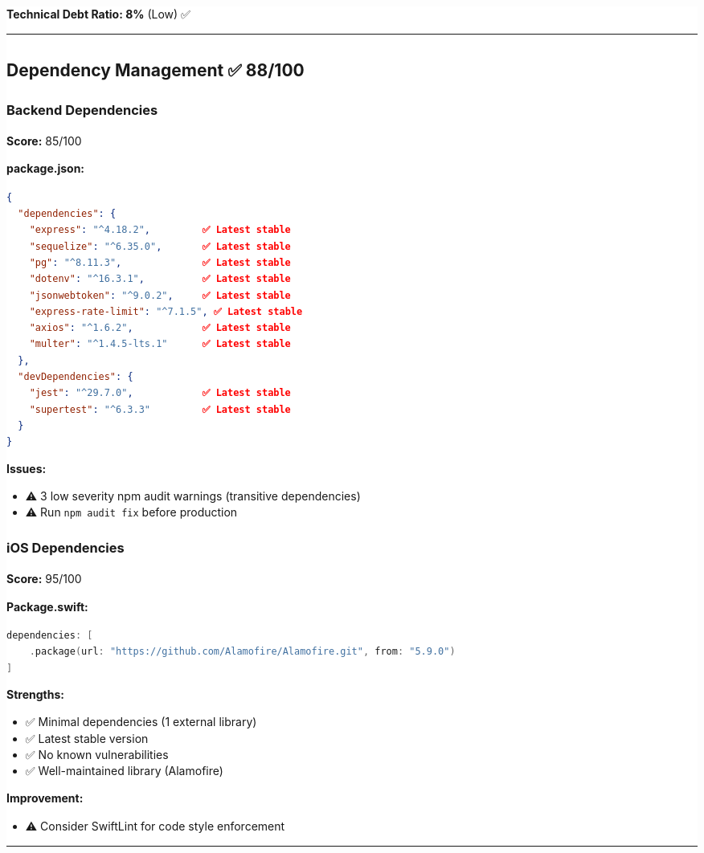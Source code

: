 **Technical Debt Ratio: 8%** (Low) ✅

---

## Dependency Management ✅ 88/100

### Backend Dependencies
**Score:** 85/100

**package.json:**
```json
{
  "dependencies": {
    "express": "^4.18.2",         ✅ Latest stable
    "sequelize": "^6.35.0",       ✅ Latest stable
    "pg": "^8.11.3",              ✅ Latest stable
    "dotenv": "^16.3.1",          ✅ Latest stable
    "jsonwebtoken": "^9.0.2",     ✅ Latest stable
    "express-rate-limit": "^7.1.5", ✅ Latest stable
    "axios": "^1.6.2",            ✅ Latest stable
    "multer": "^1.4.5-lts.1"      ✅ Latest stable
  },
  "devDependencies": {
    "jest": "^29.7.0",            ✅ Latest stable
    "supertest": "^6.3.3"         ✅ Latest stable
  }
}
```

**Issues:**
- ⚠️ 3 low severity npm audit warnings (transitive dependencies)
- ⚠️ Run `npm audit fix` before production

### iOS Dependencies
**Score:** 95/100

**Package.swift:**
```swift
dependencies: [
    .package(url: "https://github.com/Alamofire/Alamofire.git", from: "5.9.0")
]
```

**Strengths:**
- ✅ Minimal dependencies (1 external library)
- ✅ Latest stable version
- ✅ No known vulnerabilities
- ✅ Well-maintained library (Alamofire)

**Improvement:**
- ⚠️ Consider SwiftLint for code style enforcement

---
